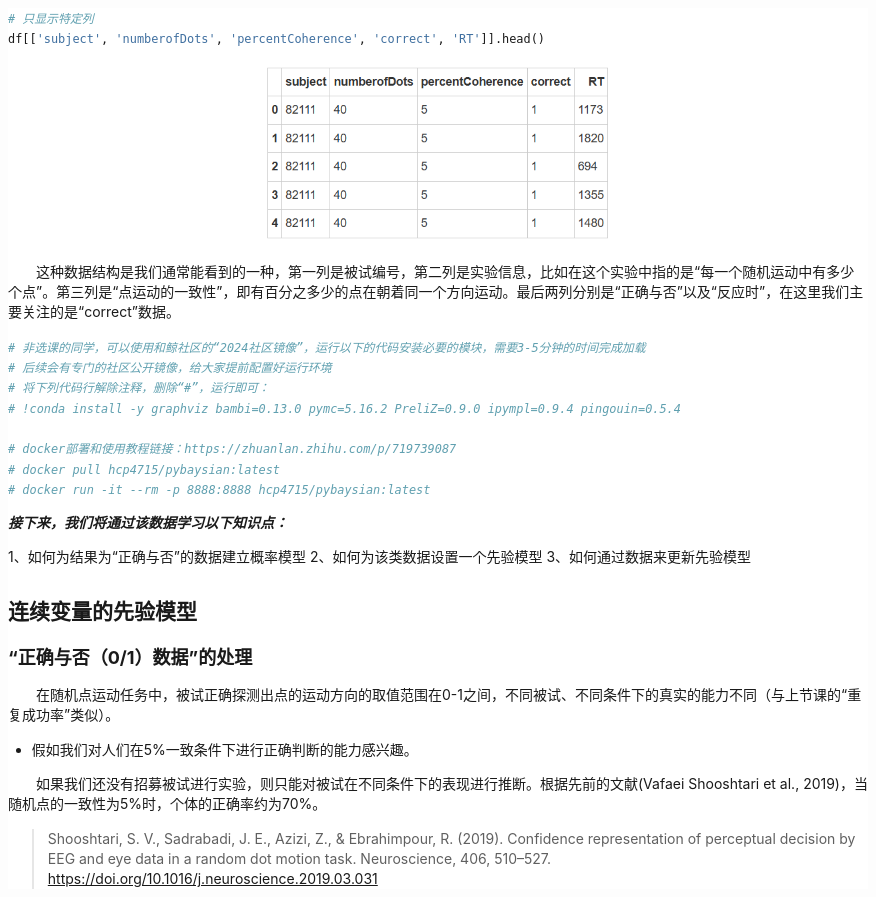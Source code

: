```python
# 只显示特定列
df[['subject', 'numberofDots', 'percentCoherence', 'correct', 'RT']].head()
```

<center><img width = '370' height ='180' src="image-1.png">
</center>

&emsp;&emsp;这种数据结构是我们通常能看到的一种，第一列是被试编号，第二列是实验信息，比如在这个实验中指的是“每一个随机运动中有多少个点”。第三列是“点运动的一致性”，即有百分之多少的点在朝着同一个方向运动。最后两列分别是“正确与否”以及“反应时”，在这里我们主要关注的是“correct”数据。

```python
# 非选课的同学，可以使用和鲸社区的“2024社区镜像”，运行以下的代码安装必要的模块，需要3-5分钟的时间完成加载
# 后续会有专门的社区公开镜像，给大家提前配置好运行环境
# 将下列代码行解除注释，删除“#”，运行即可：
# !conda install -y graphviz bambi=0.13.0 pymc=5.16.2 PreliZ=0.9.0 ipympl=0.9.4 pingouin=0.5.4

# docker部署和使用教程链接：https://zhuanlan.zhihu.com/p/719739087
# docker pull hcp4715/pybaysian:latest
# docker run -it --rm -p 8888:8888 hcp4715/pybaysian:latest
```

***接下来，我们将通过该数据学习以下知识点：***

1、如何为结果为“正确与否”的数据建立概率模型
2、如何为该类数据设置一个先验模型
3、如何通过数据来更新先验模型

## 连续变量的先验模型

<font size=4> **“正确与否（0/1）数据”的处理**</font>

&emsp;&emsp;在随机点运动任务中，被试正确探测出点的运动方向的取值范围在0-1之间，不同被试、不同条件下的真实的能力不同（与上节课的“重复成功率”类似）。

- 假如我们对人们在5%一致条件下进行正确判断的能力感兴趣。

&emsp;&emsp;如果我们还没有招募被试进行实验，则只能对被试在不同条件下的表现进行推断。根据先前的文献(Vafaei Shooshtari et al., 2019)，当随机点的一致性为5%时，个体的正确率约为70%。

> Shooshtari, S. V., Sadrabadi, J. E., Azizi, Z., & Ebrahimpour, R. (2019). Confidence representation of perceptual decision by EEG and eye data in a random dot motion task. Neuroscience, 406, 510–527. https://doi.org/10.1016/j.neuroscience.2019.03.031
